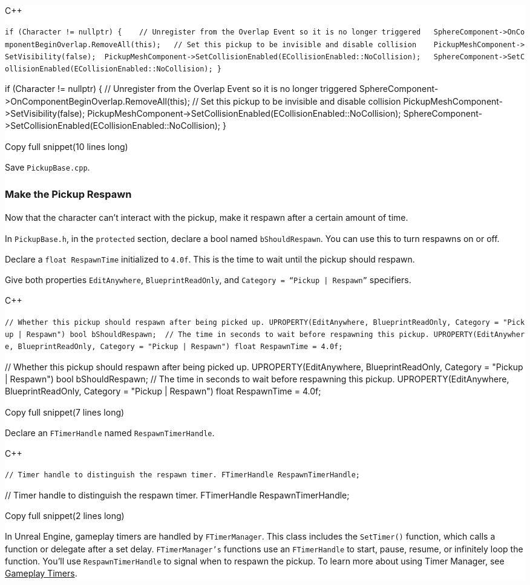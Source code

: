 C++

`if (Character != nullptr) { 	// Unregister from the Overlap Event so it is no longer triggered 	SphereComponent->OnComponentBeginOverlap.RemoveAll(this);  	// Set this pickup to be invisible and disable collision 	PickupMeshComponent->SetVisibility(false); 	PickupMeshComponent->SetCollisionEnabled(ECollisionEnabled::NoCollision); 	SphereComponent->SetCollisionEnabled(ECollisionEnabled::NoCollision); }`

if (Character != nullptr) { // Unregister from the Overlap Event so it is no longer triggered SphereComponent->OnComponentBeginOverlap.RemoveAll(this); // Set this pickup to be invisible and disable collision PickupMeshComponent->SetVisibility(false); PickupMeshComponent->SetCollisionEnabled(ECollisionEnabled::NoCollision); SphereComponent->SetCollisionEnabled(ECollisionEnabled::NoCollision); }

Copy full snippet(10 lines long)

Save `PickupBase.cpp`.

### Make the Pickup Respawn

Now that the character can’t interact with the pickup, make it respawn after a certain amount of time.

In `PickupBase.h`, in the `protected` section, declare a bool named `bShouldRespawn`. You can use this to turn respawns on or off. 

Declare a `float RespawnTime` initialized to `4.0f`. This is the time to wait until the pickup should respawn.

Give both properties `EditAnywhere`, `BlueprintReadOnly`, and `Category = “Pickup | Respawn”` specifiers.

C++

`// Whether this pickup should respawn after being picked up. UPROPERTY(EditAnywhere, BlueprintReadOnly, Category = "Pickup | Respawn") bool bShouldRespawn;  // The time in seconds to wait before respawning this pickup. UPROPERTY(EditAnywhere, BlueprintReadOnly, Category = "Pickup | Respawn") float RespawnTime = 4.0f;`

// Whether this pickup should respawn after being picked up. UPROPERTY(EditAnywhere, BlueprintReadOnly, Category = "Pickup | Respawn") bool bShouldRespawn; // The time in seconds to wait before respawning this pickup. UPROPERTY(EditAnywhere, BlueprintReadOnly, Category = "Pickup | Respawn") float RespawnTime = 4.0f;

Copy full snippet(7 lines long)

Declare an `FTimerHandle` named `RespawnTimerHandle`. 

C++

`// Timer handle to distinguish the respawn timer. FTimerHandle RespawnTimerHandle;`

// Timer handle to distinguish the respawn timer. FTimerHandle RespawnTimerHandle;

Copy full snippet(2 lines long)

In Unreal Engine, gameplay timers are handled by `FTimerManager`. This class includes the `SetTimer()` function, which calls a function or delegate after a set delay. `FTimerManager’s` functions use an `FTimerHandle` to start, pause, resume, or infinitely loop the function. You’ll use `RespawnTimerHandle` to signal when to respawn the pickup. To learn more about using Timer Manager, see [Gameplay Timers](https://dev.epicgames.com/documentation/en-us/unreal-engine/gameplay-timers-in-unreal-engine).
